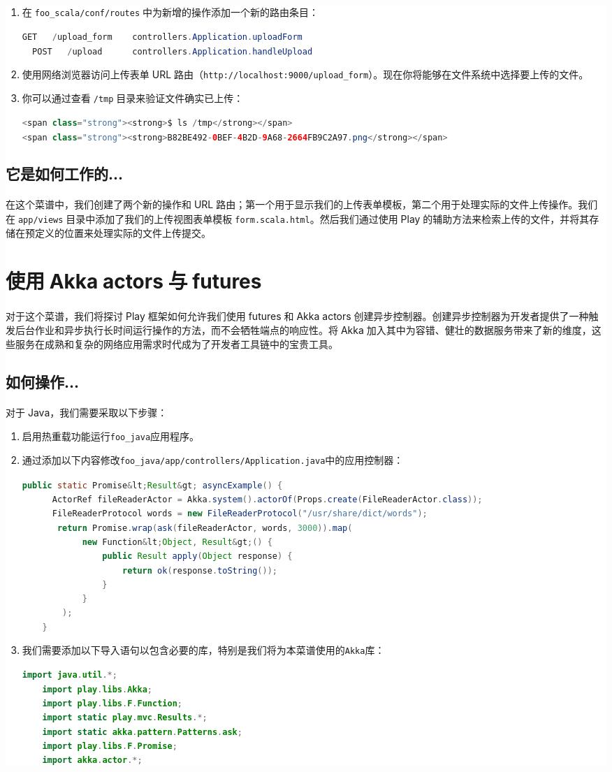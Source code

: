 1.  在 `foo_scala/conf/routes` 中为新增的操作添加一个新的路由条目：

    ```java
    GET   /upload_form    controllers.Application.uploadForm
      POST   /upload      controllers.Application.handleUpload
    ```

1.  使用网络浏览器访问上传表单 URL 路由（`http://localhost:9000/upload_form`）。现在你将能够在文件系统中选择要上传的文件。

1.  你可以通过查看 `/tmp` 目录来验证文件确实已上传：

    ```java
    <span class="strong"><strong>$ ls /tmp</strong></span>
    <span class="strong"><strong>B82BE492-0BEF-4B2D-9A68-2664FB9C2A97.png</strong></span>
    ```

## 它是如何工作的...

在这个菜谱中，我们创建了两个新的操作和 URL 路由；第一个用于显示我们的上传表单模板，第二个用于处理实际的文件上传操作。我们在 `app/views` 目录中添加了我们的上传视图表单模板 `form.scala.html`。然后我们通过使用 Play 的辅助方法来检索上传的文件，并将其存储在预定义的位置来处理实际的文件上传提交。

# 使用 Akka actors 与 futures

对于这个菜谱，我们将探讨 Play 框架如何允许我们使用 futures 和 Akka actors 创建异步控制器。创建异步控制器为开发者提供了一种触发后台作业和异步执行长时间运行操作的方法，而不会牺牲端点的响应性。将 Akka 加入其中为容错、健壮的数据服务带来了新的维度，这些服务在成熟和复杂的网络应用需求时代成为了开发者工具链中的宝贵工具。

## 如何操作...

对于 Java，我们需要采取以下步骤：

1.  启用热重载功能运行`foo_java`应用程序。

1.  通过添加以下内容修改`foo_java/app/controllers/Application.java`中的应用控制器：

    ```java
    public static Promise&lt;Result&gt; asyncExample() {
          ActorRef fileReaderActor = Akka.system().actorOf(Props.create(FileReaderActor.class));
          FileReaderProtocol words = new FileReaderProtocol("/usr/share/dict/words");
           return Promise.wrap(ask(fileReaderActor, words, 3000)).map(
                new Function&lt;Object, Result&gt;() {
                    public Result apply(Object response) {
                        return ok(response.toString());
                    }
                }
            );
        }
    ```

1.  我们需要添加以下导入语句以包含必要的库，特别是我们将为本菜谱使用的`Akka`库：

    ```java
    import java.util.*;
        import play.libs.Akka;
        import play.libs.F.Function;
        import static play.mvc.Results.*;
        import static akka.pattern.Patterns.ask;
        import play.libs.F.Promise;
        import akka.actor.*;
    ```

